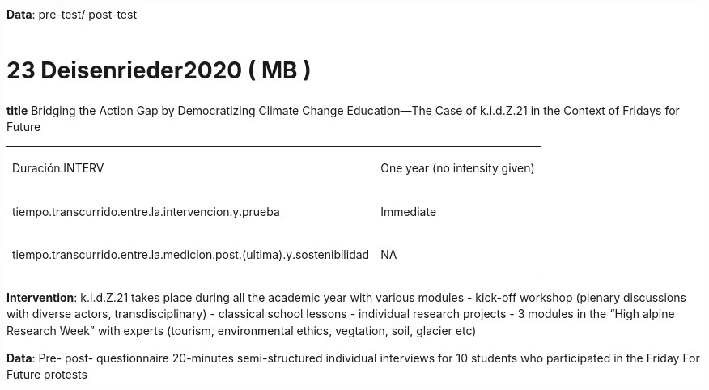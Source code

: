 **Data**: pre-test/ post-test

# 23 Deisenrieder2020 ( MB )

**title** Bridging the Action Gap by Democratizing Climate Change
Education—The Case of k.i.d.Z.21 in the Context of Fridays for Future

<table>
<tbody>
<tr>
<td style="text-align:left;">

Duración.INTERV

</td>
<td style="text-align:left;">

One year (no intensity given)

</td>
</tr>
<tr>
<td style="text-align:left;">

tiempo.transcurrido.entre.la.intervencion.y.prueba

</td>
<td style="text-align:left;">

Immediate

</td>
</tr>
<tr>
<td style="text-align:left;">

tiempo.transcurrido.entre.la.medicion.post.(ultima).y.sostenibilidad

</td>
<td style="text-align:left;">

NA

</td>
</tr>
</tbody>
</table>

**Intervention**: k.i.d.Z.21 takes place during all the academic year
with various modules - kick-off workshop (plenary discussions with
diverse actors, transdisciplinary) - classical school lessons -
individual research projects - 3 modules in the “High alpine Research
Week” with experts (tourism, environmental ethics, vegtation, soil,
glacier etc)

**Data**: Pre- post- questionnaire 20-minutes semi-structured individual
interviews for 10 students who participated in the Friday For Future
protests
